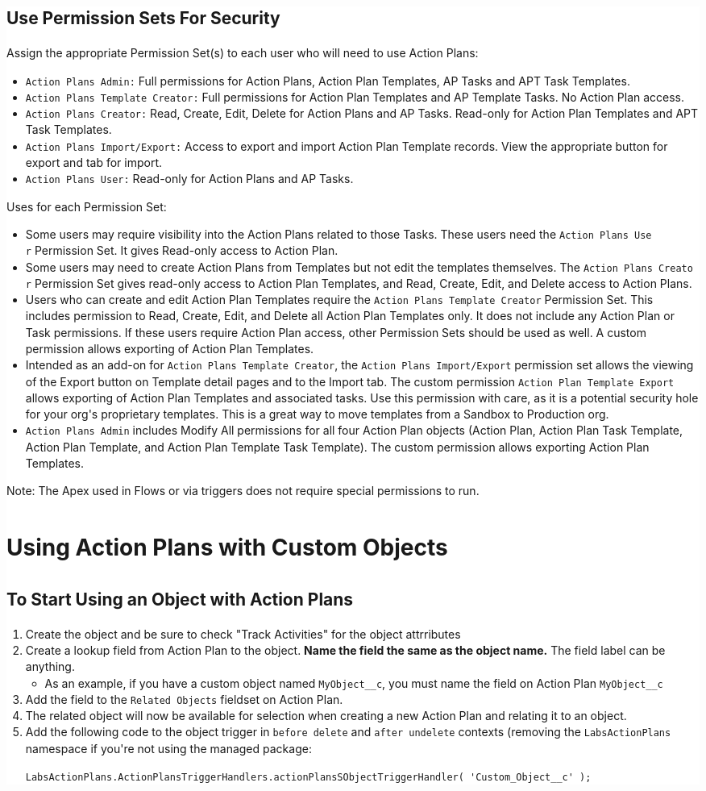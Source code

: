 ## Use Permission Sets For Security

Assign the appropriate Permission Set(s) to each user who will need to use Action Plans:
- `Action Plans Admin:` Full permissions for Action Plans, Action Plan Templates, AP Tasks and APT Task Templates.
- `Action Plans Template Creator:` Full permissions for Action Plan Templates and AP Template Tasks. No Action Plan access.
- `Action Plans Creator:` Read, Create, Edit, Delete for Action Plans and AP Tasks. Read-only for Action Plan Templates and APT Task Templates.
- `Action Plans Import/Export:` Access to export and import Action Plan Template records. View the appropriate button for export and tab for import.
- `Action Plans User:` Read-only for Action Plans and AP Tasks.

Uses for each Permission Set:
-   Some users may require visibility into the Action Plans related to those Tasks. These users need the `Action Plans User` Permission Set. It gives Read-only access to Action Plan.
-   Some users may need to create Action Plans from Templates but not edit the templates themselves. The `Action Plans Creator` Permission Set gives read-only access to Action Plan Templates, and Read, Create, Edit, and Delete access to Action Plans.
-   Users who can create and edit Action Plan Templates require the `Action Plans Template Creator` Permission Set. This includes permission to Read, Create, Edit, and Delete all Action Plan Templates only. It does not include any Action Plan or Task permissions. If these users require Action Plan access, other Permission Sets should be used as well. A custom permission allows exporting of Action Plan Templates.
-   Intended as an add-on for `Action Plans Template Creator`, the `Action Plans Import/Export` permission set allows the viewing of the Export button on Template detail pages and to the Import tab. The custom permission `Action Plan Template Export` allows exporting of Action Plan Templates and associated tasks. Use this permission with care, as it is a potential security hole for your org's proprietary templates. This is a great way to move templates from a Sandbox to Production org.
-   `Action Plans Admin` includes Modify All permissions for all four Action Plan objects (Action Plan, Action Plan Task Template, Action Plan Template, and Action Plan Template Task Template). The custom permission allows exporting Action Plan Templates.

Note: The Apex used in Flows or via triggers does not require special permissions to run.

# Using Action Plans with Custom Objects

## To Start Using an Object with Action Plans

1.  Create the object and be sure to check "Track Activities" for the object attrributes
1.  Create a lookup field from Action Plan to the object. **Name the field the same as the object name.** The field label can be anything.
    - As an example, if you have a custom object named `MyObject__c`, you must name the field on Action Plan `MyObject__c`
1.  Add the field to the `Related Objects` fieldset on Action Plan.
1.  The related object will now be available for selection when creating a new Action Plan and relating it to an object.
1.  Add the following code to the object trigger in `before delete` and `after undelete` contexts (removing the `LabsActionPlans` namespace if you're not using the managed package:
	```apex
	LabsActionPlans.ActionPlansTriggerHandlers.actionPlansSObjectTriggerHandler( 'Custom_Object__c' );
	```